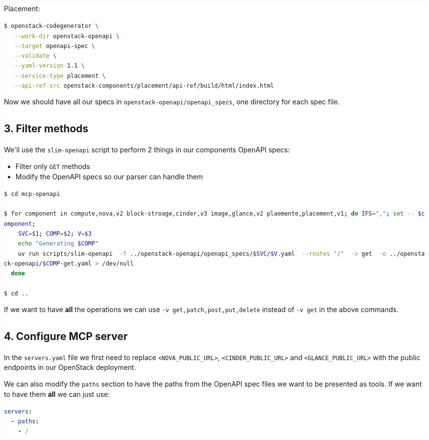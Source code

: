 Placement:

```bash
$ openstack-codegenerator \
   --work-dir openstack-openapi \
   --target openapi-spec \
   --validate \
   --yaml-version 1.1 \
   --service-type placement \
   --api-ref-src openstack-components/placement/api-ref/build/html/index.html
```

Now we should have all our specs in `openstack-openapi/openapi_specs`, one
directory for each spec file.

## 3. Filter methods

We'll use the `slim-openapi` script to perform 2 things in our components
OpenAPI specs:
- Filter only `GET` methods
- Modify the OpenAPI specs so our parser can handle them

```bash
$ cd mcp-openapi

$ for component in compute,nova,v2 block-stroage,cinder,v3 image,glance,v2 plaemente,placement,v1; do IFS=","; set -- $component;
    SVC=$1; COMP=$2; V=$3
    echo "Generating $COMP"
    uv run scripts/slim-openapi  -f ../openstack-openapi/openapi_specs/$SVC/$V.yaml  --routes "/"  -v get  -o ../openstack-openapi/$COMP-get.yaml > /dev/null
  done

$ cd ..
```

If we want to have **all** the operations we can use `-v
get,patch,post,put,delete` instead of `-v get` in the above commands.

## 4. Configure MCP server

In the `servers.yaml` file we first need to replace `<NOVA_PUBLIC_URL>`,
`<CINDER_PUBLIC_URL>` and `<GLANCE_PUBLIC_URL>` with the public endpoints in
our OpenStack deployment.

We can also modify the `paths` section to have the paths from the OpenAPI spec
files we want to be presented as tools.  If we want to have them **all** we can
just use:

```YAML
servers:
  - paths:
    - /
```
